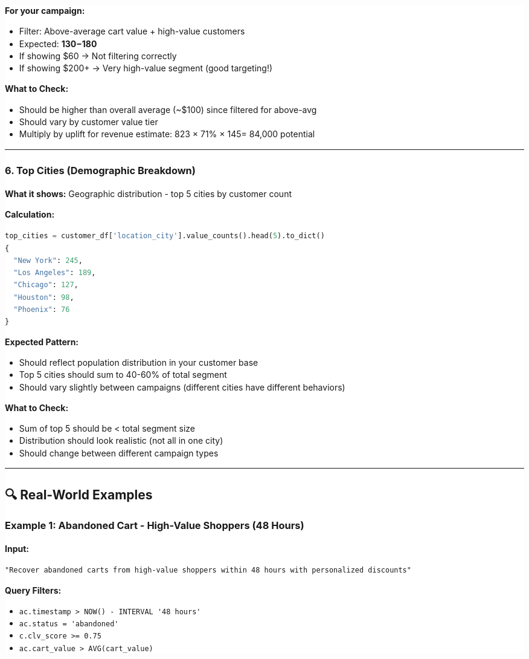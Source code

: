 **For your campaign:**
- Filter: Above-average cart value + high-value customers
- Expected: **$130-$180**
- If showing $60 → Not filtering correctly
- If showing $200+ → Very high-value segment (good targeting!)

**What to Check:**
- Should be higher than overall average (~$100) since filtered for above-avg
- Should vary by customer value tier
- Multiply by uplift for revenue estimate: 823 × 71% × $145 = ~$84,000 potential

---

### 6. Top Cities (Demographic Breakdown)

**What it shows:** Geographic distribution - top 5 cities by customer count

**Calculation:**
```python
top_cities = customer_df['location_city'].value_counts().head(5).to_dict()
{
  "New York": 245,
  "Los Angeles": 189,
  "Chicago": 127,
  "Houston": 98,
  "Phoenix": 76
}
```

**Expected Pattern:**
- Should reflect population distribution in your customer base
- Top 5 cities should sum to 40-60% of total segment
- Should vary slightly between campaigns (different cities have different behaviors)

**What to Check:**
- Sum of top 5 should be < total segment size
- Distribution should look realistic (not all in one city)
- Should change between different campaign types

---

## 🔍 Real-World Examples

### Example 1: Abandoned Cart - High-Value Shoppers (48 Hours)

**Input:**
```
"Recover abandoned carts from high-value shoppers within 48 hours with personalized discounts"
```

**Query Filters:**
- `ac.timestamp > NOW() - INTERVAL '48 hours'`
- `ac.status = 'abandoned'`
- `c.clv_score >= 0.75`
- `ac.cart_value > AVG(cart_value)`
